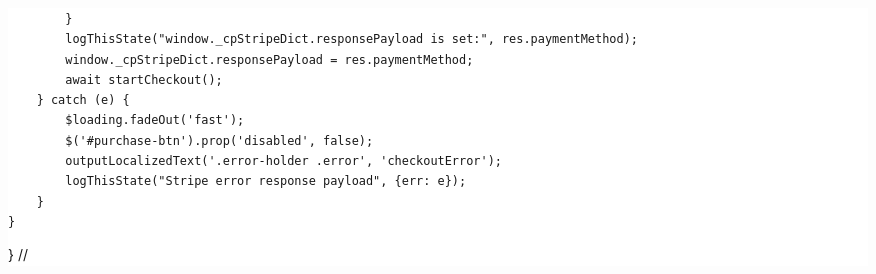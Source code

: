             }
            logThisState("window._cpStripeDict.responsePayload is set:", res.paymentMethod);
            window._cpStripeDict.responsePayload = res.paymentMethod;
            await startCheckout();
        } catch (e) {
            $loading.fadeOut('fast');
            $('#purchase-btn').prop('disabled', false);
            outputLocalizedText('.error-holder .error', 'checkoutError');
            logThisState("Stripe error response payload", {err: e});
        }
    }
}
//


